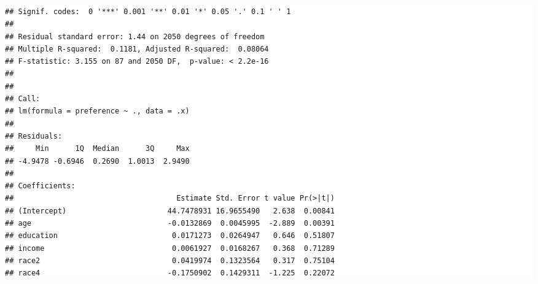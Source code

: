     ## Signif. codes:  0 '***' 0.001 '**' 0.01 '*' 0.05 '.' 0.1 ' ' 1
    ## 
    ## Residual standard error: 1.44 on 2050 degrees of freedom
    ## Multiple R-squared:  0.1181, Adjusted R-squared:  0.08064 
    ## F-statistic: 3.155 on 87 and 2050 DF,  p-value: < 2.2e-16
    ## 
    ## 
    ## Call:
    ## lm(formula = preference ~ ., data = .x)
    ## 
    ## Residuals:
    ##     Min      1Q  Median      3Q     Max 
    ## -4.9478 -0.6946  0.2690  1.0013  2.9490 
    ## 
    ## Coefficients:
    ##                                     Estimate Std. Error t value Pr(>|t|)
    ## (Intercept)                       44.7478931 16.9655490   2.638  0.00841
    ## age                               -0.0132869  0.0045995  -2.889  0.00391
    ## education                          0.0171273  0.0264947   0.646  0.51807
    ## income                             0.0061927  0.0168267   0.368  0.71289
    ## race2                              0.0419974  0.1323564   0.317  0.75104
    ## race4                             -0.1750902  0.1429311  -1.225  0.22072
